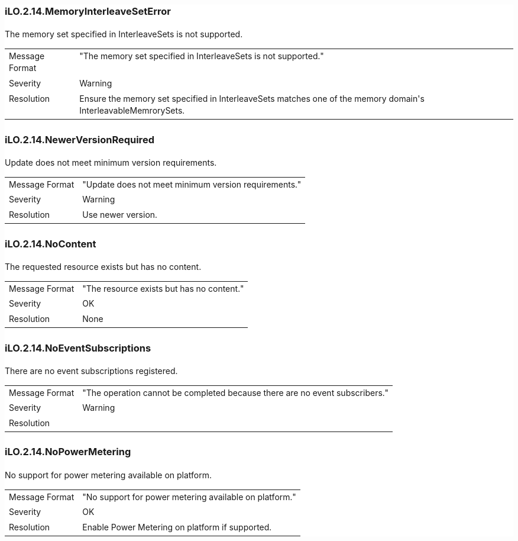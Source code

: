 ### iLO.2.14.MemoryInterleaveSetError
The memory set specified in InterleaveSets is not supported.

| | |
|:---|:---|
|Message Format|"The memory set specified in InterleaveSets is not supported."
|Severity|Warning
|Resolution|Ensure the memory set specified in InterleaveSets matches one of the memory domain's InterleavableMemrorySets.

### iLO.2.14.NewerVersionRequired
Update does not meet minimum version requirements.

| | |
|:---|:---|
|Message Format|"Update does not meet minimum version requirements."
|Severity|Warning
|Resolution|Use newer version.

### iLO.2.14.NoContent
The requested resource exists but has no content.

| | |
|:---|:---|
|Message Format|"The resource exists but has no content."
|Severity|OK
|Resolution|None

### iLO.2.14.NoEventSubscriptions
There are no event subscriptions registered.

| | |
|:---|:---|
|Message Format|"The operation cannot be completed because there are no event subscribers."
|Severity|Warning
|Resolution|

### iLO.2.14.NoPowerMetering
No support for power metering available on platform.

| | |
|:---|:---|
|Message Format|"No support for power metering available on platform."
|Severity|OK
|Resolution|Enable Power Metering on platform if supported.
